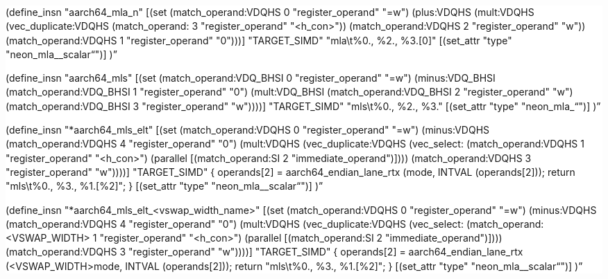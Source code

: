 (define_insn "aarch64_mla_n<mode>"
 [(set (match_operand:VDQHS 0 "register_operand" "=w")
	(plus:VDQHS
	  (mult:VDQHS
	    (vec_duplicate:VDQHS
	      (match_operand:<VEL> 3 "register_operand" "<h_con>"))
	    (match_operand:VDQHS 2 "register_operand" "w"))
	  (match_operand:VDQHS 1 "register_operand" "0")))]
 "TARGET_SIMD"
 "mla\t%0.<Vtype>, %2.<Vtype>, %3.<Vetype>[0]"
  [(set_attr "type" "neon_mla_<Vetype>_scalar<q>")]
)

(define_insn "aarch64_mls<mode>"
 [(set (match_operand:VDQ_BHSI 0 "register_operand" "=w")
       (minus:VDQ_BHSI (match_operand:VDQ_BHSI 1 "register_operand" "0")
		   (mult:VDQ_BHSI (match_operand:VDQ_BHSI 2 "register_operand" "w")
			      (match_operand:VDQ_BHSI 3 "register_operand" "w"))))]
 "TARGET_SIMD"
 "mls\t%0.<Vtype>, %2.<Vtype>, %3.<Vtype>"
  [(set_attr "type" "neon_mla_<Vetype><q>")]
)

(define_insn "*aarch64_mls_elt<mode>"
 [(set (match_operand:VDQHS 0 "register_operand" "=w")
       (minus:VDQHS
	 (match_operand:VDQHS 4 "register_operand" "0")
	 (mult:VDQHS
	   (vec_duplicate:VDQHS
	      (vec_select:<VEL>
		(match_operand:VDQHS 1 "register_operand" "<h_con>")
		  (parallel [(match_operand:SI 2 "immediate_operand")])))
	   (match_operand:VDQHS 3 "register_operand" "w"))))]
 "TARGET_SIMD"
  {
    operands[2] = aarch64_endian_lane_rtx (<MODE>mode, INTVAL (operands[2]));
    return "mls\t%0.<Vtype>, %3.<Vtype>, %1.<Vetype>[%2]";
  }
  [(set_attr "type" "neon_mla_<Vetype>_scalar<q>")]
)

(define_insn "*aarch64_mls_elt_<vswap_width_name><mode>"
 [(set (match_operand:VDQHS 0 "register_operand" "=w")
       (minus:VDQHS
	 (match_operand:VDQHS 4 "register_operand" "0")
	 (mult:VDQHS
	   (vec_duplicate:VDQHS
	      (vec_select:<VEL>
		(match_operand:<VSWAP_WIDTH> 1 "register_operand" "<h_con>")
		  (parallel [(match_operand:SI 2 "immediate_operand")])))
	   (match_operand:VDQHS 3 "register_operand" "w"))))]
 "TARGET_SIMD"
  {
    operands[2] = aarch64_endian_lane_rtx (<VSWAP_WIDTH>mode, INTVAL (operands[2]));
    return "mls\t%0.<Vtype>, %3.<Vtype>, %1.<Vetype>[%2]";
  }
  [(set_attr "type" "neon_mla_<Vetype>_scalar<q>")]
)
